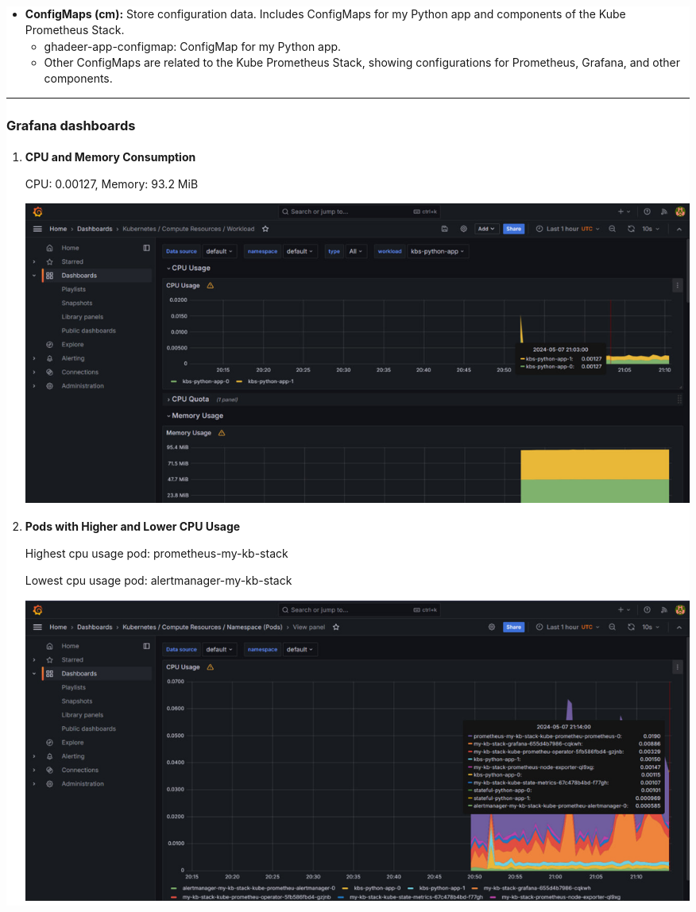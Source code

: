 - **ConfigMaps (cm):** 
Store configuration data. Includes ConfigMaps for my Python app and components of the Kube Prometheus Stack.
    - ghadeer-app-configmap: ConfigMap for my Python app.
    - Other ConfigMaps are related to the Kube Prometheus Stack, showing configurations for Prometheus, Grafana, and other components.

---

### Grafana dashboards

1. **CPU and Memory Consumption**
    
    CPU: 0.00127, Memory: 93.2 MiB

    ![kbsa](./assets/kbs-a.png)

2. **Pods with Higher and Lower CPU Usage**
    
    Highest cpu usage pod: prometheus-my-kb-stack
    
    Lowest cpu usage pod: alertmanager-my-kb-stack

    ![kbsb](./assets/kbs-b.png)

